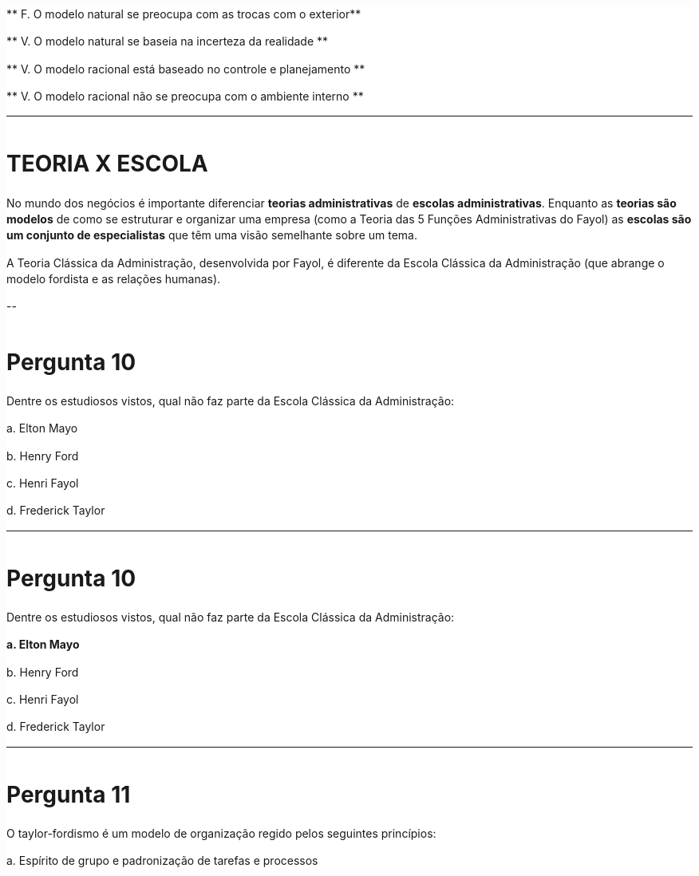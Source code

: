 ** F. O modelo natural se preocupa com as trocas com o exterior**

** V. O modelo natural se baseia na incerteza da realidade **

** V. O modelo racional está baseado no controle e planejamento **

** V. O modelo racional não se preocupa com o ambiente interno **

---

# TEORIA X ESCOLA

No mundo dos negócios é importante diferenciar **teorias administrativas** de **escolas administrativas**. Enquanto as **teorias são modelos** de como se estruturar  e organizar uma empresa (como a Teoria das 5 Funções Administrativas do Fayol) as **escolas são um conjunto de especialistas** que têm uma visão semelhante sobre um tema.

A Teoria Clássica da Administração, desenvolvida por Fayol, é diferente da Escola Clássica da Administração (que abrange o modelo fordista e as relações humanas).

--

# Pergunta 10

Dentre os estudiosos vistos, qual não faz parte da Escola Clássica da Administração:

a. Elton Mayo

b. Henry Ford

c. Henri Fayol

d. Frederick Taylor

***

# Pergunta 10

Dentre os estudiosos vistos, qual não faz parte da Escola Clássica da Administração:

**a. Elton Mayo**

b. Henry Ford

c. Henri Fayol

d. Frederick Taylor

---

# Pergunta 11

O taylor-fordismo é um modelo de organização regido pelos seguintes princípios:

a. Espírito de grupo e padronização de tarefas e processos
